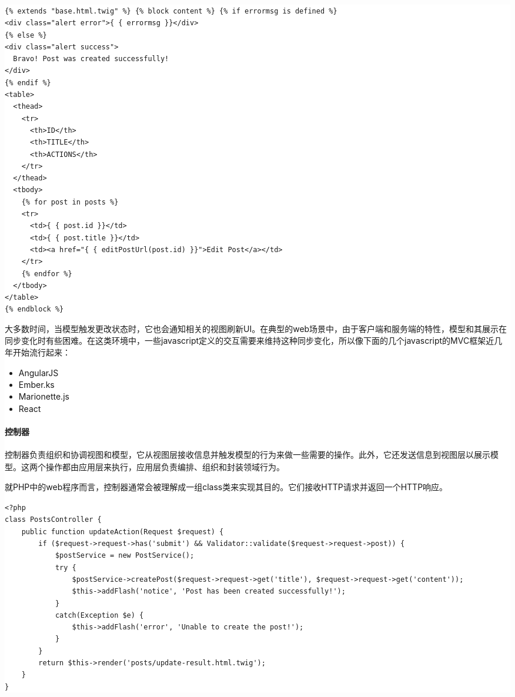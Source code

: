     {% extends "base.html.twig" %} {% block content %} {% if errormsg is defined %}
    <div class="alert error">{ { errormsg }}</div>
    {% else %}
    <div class="alert success">
      Bravo! Post was created successfully!
    </div>
    {% endif %}
    <table>
      <thead>
        <tr>
          <th>ID</th>
          <th>TITLE</th>
          <th>ACTIONS</th>
        </tr>
      </thead>
      <tbody>
        {% for post in posts %}
        <tr>
          <td>{ { post.id }}</td>
          <td>{ { post.title }}</td>
          <td><a href="{ { editPostUrl(post.id) }}">Edit Post</a></td>
        </tr>
        {% endfor %}
      </tbody>
    </table>
    {% endblock %}

大多数时间，当模型触发更改状态时，它也会通知相关的视图刷新UI。在典型的web场景中，由于客户端和服务端的特性，模型和其展示在同步变化时有些困难。在这类环境中，一些javascript定义的交互需要来维持这种同步变化，所以像下面的几个javascript的MVC框架近几年开始流行起来：

*   AngularJS
*   Ember.ks
*   Marionette.js
*   React

#### 控制器

控制器负责组织和协调视图和模型，它从视图层接收信息并触发模型的行为来做一些需要的操作。此外，它还发送信息到视图层以展示模型。这两个操作都由应用层来执行，应用层负责编排、组织和封装领域行为。

就PHP中的web程序而言，控制器通常会被理解成一组class类来实现其目的。它们接收HTTP请求并返回一个HTTP响应。

    <?php
    class PostsController {
        public function updateAction(Request $request) {
            if ($request->request->has('submit') && Validator::validate($request->request->post)) {
                $postService = new PostService();
                try {
                    $postService->createPost($request->request->get('title'), $request->request->get('content'));
                    $this->addFlash('notice', 'Post has been created successfully!');
                }
                catch(Exception $e) {
                    $this->addFlash('error', 'Unable to create the post!');
                }
            }
            return $this->render('posts/update-result.html.twig');
        }
    }

